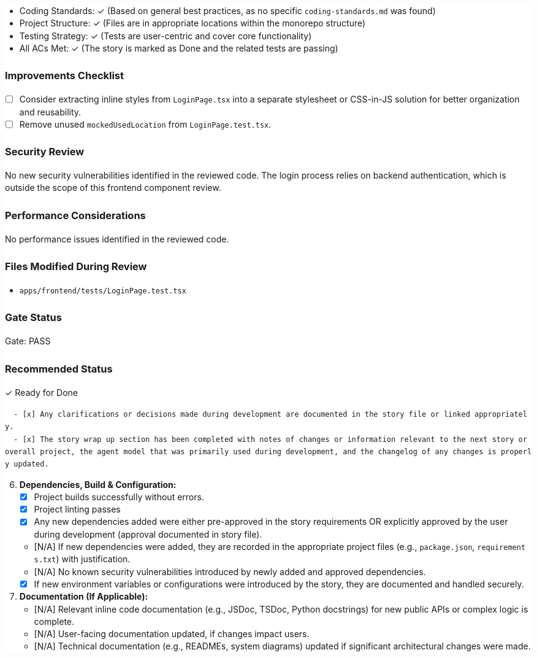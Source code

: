 - Coding Standards: ✓ (Based on general best practices, as no specific `coding-standards.md` was found)
- Project Structure: ✓ (Files are in appropriate locations within the monorepo structure)
- Testing Strategy: ✓ (Tests are user-centric and cover core functionality)
- All ACs Met: ✓ (The story is marked as Done and the related tests are passing)

### Improvements Checklist

- [ ] Consider extracting inline styles from `LoginPage.tsx` into a separate stylesheet or CSS-in-JS solution for better organization and reusability.
- [ ] Remove unused `mockedUsedLocation` from `LoginPage.test.tsx`.

### Security Review

No new security vulnerabilities identified in the reviewed code. The login process relies on backend authentication, which is outside the scope of this frontend component review.

### Performance Considerations

No performance issues identified in the reviewed code.

### Files Modified During Review

- `apps/frontend/tests/LoginPage.test.tsx`

### Gate Status

Gate: PASS

### Recommended Status

✓ Ready for Done

      - [x] Any clarifications or decisions made during development are documented in the story file or linked appropriately.
      - [x] The story wrap up section has been completed with notes of changes or information relevant to the next story or overall project, the agent model that was primarily used during development, and the changelog of any changes is properly updated.

  6.  **Dependencies, Build & Configuration:**
      - [x] Project builds successfully without errors.
      - [x] Project linting passes
      - [x] Any new dependencies added were either pre-approved in the story requirements OR explicitly approved by the user during development (approval documented in story file).
      - [N/A] If new dependencies were added, they are recorded in the appropriate project files (e.g., `package.json`, `requirements.txt`) with justification.
      - [N/A] No known security vulnerabilities introduced by newly added and approved dependencies.
      - [x] If new environment variables or configurations were introduced by the story, they are documented and handled securely.

  7.  **Documentation (If Applicable):**
      - [N/A] Relevant inline code documentation (e.g., JSDoc, TSDoc, Python docstrings) for new public APIs or complex logic is complete.
      - [N/A] User-facing documentation updated, if changes impact users.
      - [N/A] Technical documentation (e.g., READMEs, system diagrams) updated if significant architectural changes were made.
